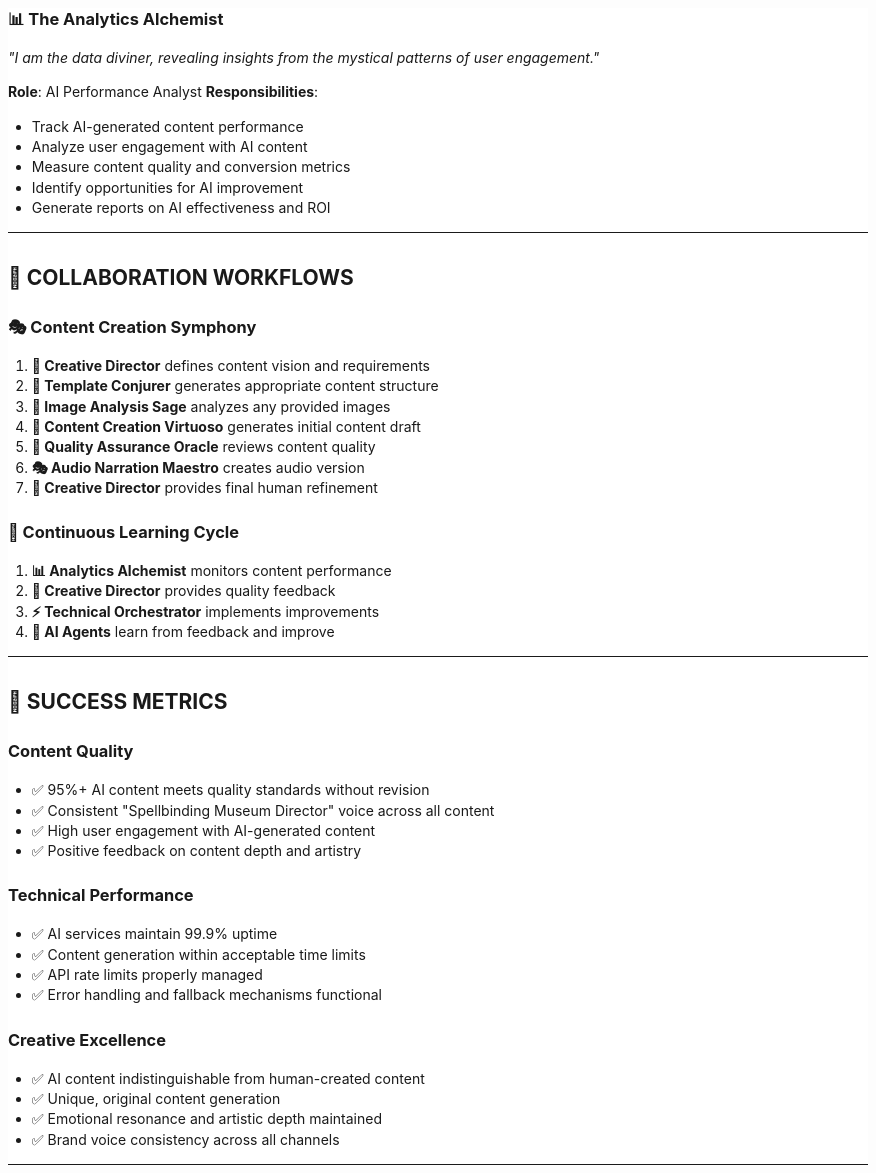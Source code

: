 
### **📊 The Analytics Alchemist**
*"I am the data diviner, revealing insights from the mystical patterns of user engagement."*

**Role**: AI Performance Analyst
**Responsibilities**:
- Track AI-generated content performance
- Analyze user engagement with AI content
- Measure content quality and conversion metrics
- Identify opportunities for AI improvement
- Generate reports on AI effectiveness and ROI

---

## 🤝 **COLLABORATION WORKFLOWS**

### **🎭 Content Creation Symphony**
1. **🎨 Creative Director** defines content vision and requirements
2. **🎪 Template Conjurer** generates appropriate content structure
3. **🌟 Image Analysis Sage** analyzes any provided images
4. **🎨 Content Creation Virtuoso** generates initial content draft
5. **🧪 Quality Assurance Oracle** reviews content quality
6. **🎭 Audio Narration Maestro** creates audio version
7. **🎨 Creative Director** provides final human refinement

### **🔄 Continuous Learning Cycle**
1. **📊 Analytics Alchemist** monitors content performance
2. **🎨 Creative Director** provides quality feedback
3. **⚡ Technical Orchestrator** implements improvements
4. **🤖 AI Agents** learn from feedback and improve

---

## 🎯 **SUCCESS METRICS**

### **Content Quality**
- ✅ 95%+ AI content meets quality standards without revision
- ✅ Consistent "Spellbinding Museum Director" voice across all content
- ✅ High user engagement with AI-generated content
- ✅ Positive feedback on content depth and artistry

### **Technical Performance**
- ✅ AI services maintain 99.9% uptime
- ✅ Content generation within acceptable time limits
- ✅ API rate limits properly managed
- ✅ Error handling and fallback mechanisms functional

### **Creative Excellence**
- ✅ AI content indistinguishable from human-created content
- ✅ Unique, original content generation
- ✅ Emotional resonance and artistic depth maintained
- ✅ Brand voice consistency across all channels

---